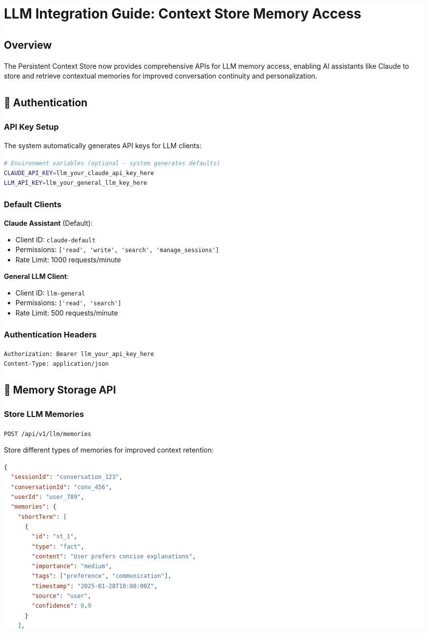 # LLM Integration Guide: Context Store Memory Access

## Overview

The Persistent Context Store now provides comprehensive APIs for LLM memory access, enabling AI assistants like Claude to store and retrieve contextual memories for improved conversation continuity and personalization.

## 🔑 Authentication

### API Key Setup

The system automatically generates API keys for LLM clients:

```bash
# Environment variables (optional - system generates defaults)
CLAUDE_API_KEY=llm_your_claude_api_key_here
LLM_API_KEY=llm_your_general_llm_key_here
```

### Default Clients

**Claude Assistant** (Default):
- Client ID: `claude-default`
- Permissions: `['read', 'write', 'search', 'manage_sessions']`
- Rate Limit: 1000 requests/minute

**General LLM Client**:
- Client ID: `llm-general`  
- Permissions: `['read', 'search']`
- Rate Limit: 500 requests/minute

### Authentication Headers

```http
Authorization: Bearer llm_your_api_key_here
Content-Type: application/json
```

## 📝 Memory Storage API

### Store LLM Memories
`POST /api/v1/llm/memories`

Store different types of memories for improved context retention:

```json
{
  "sessionId": "conversation_123",
  "conversationId": "conv_456", 
  "userId": "user_789",
  "memories": {
    "shortTerm": [
      {
        "id": "st_1",
        "type": "fact",
        "content": "User prefers concise explanations",
        "importance": "medium",
        "tags": ["preference", "communication"],
        "timestamp": "2025-01-28T10:00:00Z",
        "source": "user",
        "confidence": 0.9
      }
    ],
```